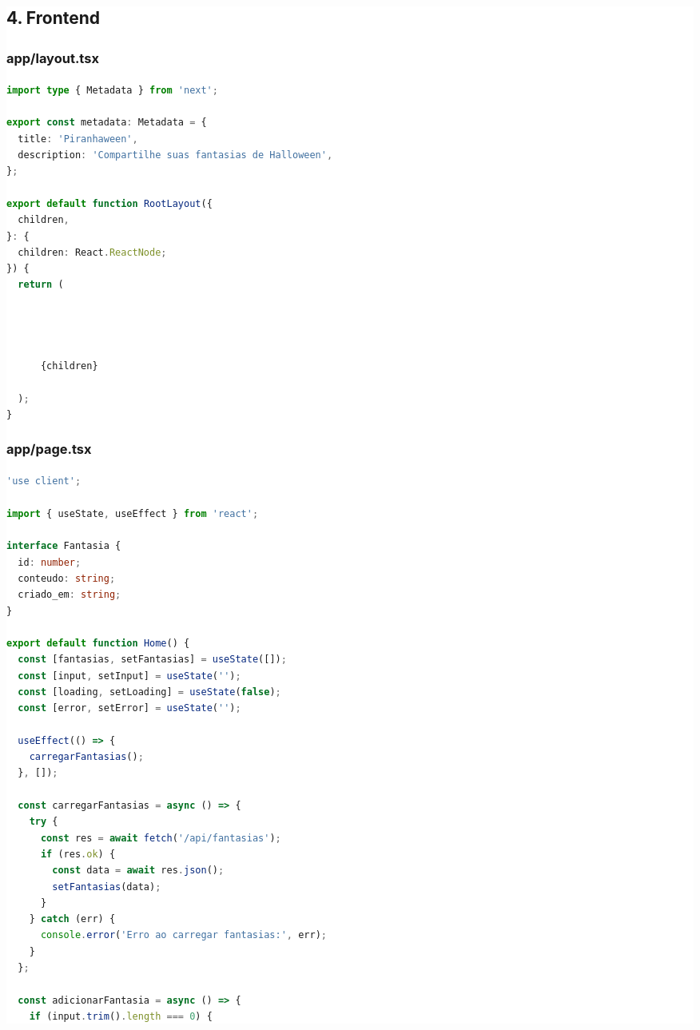 ## 4. Frontend

### app/layout.tsx
```typescript
import type { Metadata } from 'next';

export const metadata: Metadata = {
  title: 'Piranhaween',
  description: 'Compartilhe suas fantasias de Halloween',
};

export default function RootLayout({
  children,
}: {
  children: React.ReactNode;
}) {
  return (
    
      
        
      
      {children}
    
  );
}
```

### app/page.tsx
```typescript
'use client';

import { useState, useEffect } from 'react';

interface Fantasia {
  id: number;
  conteudo: string;
  criado_em: string;
}

export default function Home() {
  const [fantasias, setFantasias] = useState([]);
  const [input, setInput] = useState('');
  const [loading, setLoading] = useState(false);
  const [error, setError] = useState('');

  useEffect(() => {
    carregarFantasias();
  }, []);

  const carregarFantasias = async () => {
    try {
      const res = await fetch('/api/fantasias');
      if (res.ok) {
        const data = await res.json();
        setFantasias(data);
      }
    } catch (err) {
      console.error('Erro ao carregar fantasias:', err);
    }
  };

  const adicionarFantasia = async () => {
    if (input.trim().length === 0) {
```